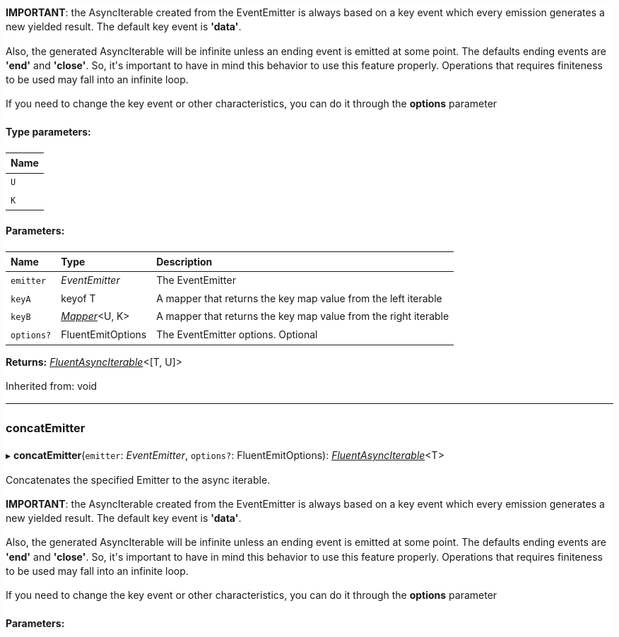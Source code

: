 **IMPORTANT**: the AsyncIterable created from the EventEmitter is always based on a key event which every
emission generates a new yielded result. The default key event is **'data'**.

Also, the generated AsyncIterable will be infinite unless an ending event is emitted at some point.
The defaults ending events are **'end'** and **'close'**. So, it's important to have in mind this behavior
to use this feature properly. Operations that requires finiteness to be used may fall into an infinite loop.

If you need to change the key event or other characteristics, you can do it through the **options** parameter

#### Type parameters:

Name |
:------ |
`U` |
`K` |

#### Parameters:

Name | Type | Description |
:------ | :------ | :------ |
`emitter` | *EventEmitter* | The EventEmitter   |
`keyA` | keyof T | A mapper that returns the key map value from the left iterable   |
`keyB` | [*Mapper*](mapper.md)<U, K\> | A mapper that returns the key map value from the right iterable    |
`options?` | FluentEmitOptions | The EventEmitter options. Optional   |

**Returns:** [*FluentAsyncIterable*](fluentasynciterable.md)<[T, U]\>

Inherited from: void

___

### concatEmitter

▸ **concatEmitter**(`emitter`: *EventEmitter*, `options?`: FluentEmitOptions): [*FluentAsyncIterable*](fluentasynciterable.md)<T\>

Concatenates the specified Emitter to the async iterable.

**IMPORTANT**: the AsyncIterable created from the EventEmitter is always based on a key event which every
emission generates a new yielded result. The default key event is **'data'**.

Also, the generated AsyncIterable will be infinite unless an ending event is emitted at some point.
The defaults ending events are **'end'** and **'close'**. So, it's important to have in mind this behavior
to use this feature properly. Operations that requires finiteness to be used may fall into an infinite loop.

If you need to change the key event or other characteristics, you can do it through the **options** parameter

#### Parameters:
